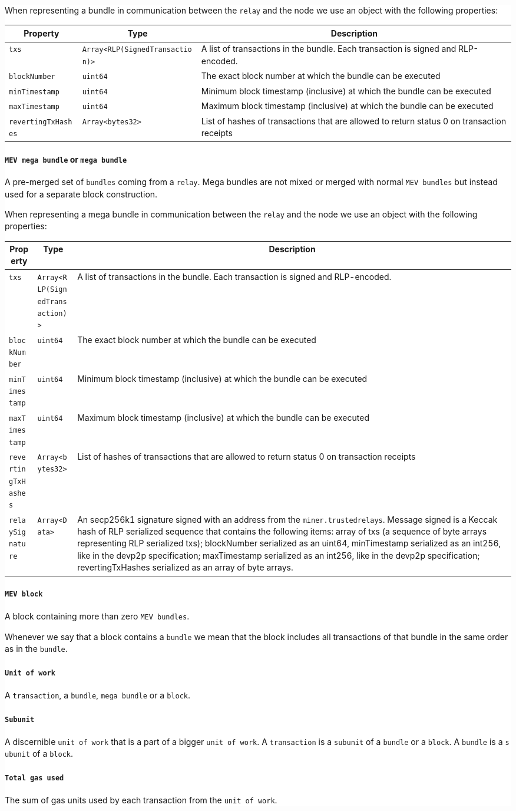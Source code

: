 When representing a bundle in communication between the `relay` and the node we use an object with the following properties:

|Property| Type|Description|
|-|-|-|
|`txs`|`Array<RLP(SignedTransaction)>`|A list of transactions in the bundle. Each transaction is signed and RLP-encoded.|
|`blockNumber`|`uint64`|The exact block number at which the bundle can be executed|
|`minTimestamp`|`uint64`|Minimum block timestamp (inclusive) at which the bundle can be executed|
|`maxTimestamp`|`uint64`|Maximum block timestamp (inclusive) at which the bundle can be executed|
|`revertingTxHashes`|`Array<bytes32>`|List of hashes of transactions that are allowed to return status 0 on transaction receipts|

#### `MEV mega bundle` or `mega bundle`

A pre-merged set of `bundles` coming from a `relay`. Mega bundles are not mixed or merged with normal `MEV bundles` but instead used for a separate block construction.

When representing a mega bundle in communication between the `relay` and the node we use an object with the following properties:

|Property| Type|Description|
|-|-|-|
|`txs`|`Array<RLP(SignedTransaction)>`|A list of transactions in the bundle. Each transaction is signed and RLP-encoded.|
|`blockNumber`|`uint64`|The exact block number at which the bundle can be executed|
|`minTimestamp`|`uint64`|Minimum block timestamp (inclusive) at which the bundle can be executed|
|`maxTimestamp`|`uint64`|Maximum block timestamp (inclusive) at which the bundle can be executed|
|`revertingTxHashes`|`Array<bytes32>`|List of hashes of transactions that are allowed to return status 0 on transaction receipts|
|`relaySignature`	|`Array<Data>`|An secp256k1 signature signed with an address from the `miner.trustedrelays`. Message signed is a Keccak hash of RLP serialized sequence that contains the following items: array of txs (a sequence of byte arrays representing RLP serialized txs); blockNumber serialized as an uint64, minTimestamp serialized as an int256, like in the devp2p specification; maxTimestamp serialized as an int256, like in the devp2p specification; revertingTxHashes serialized as an array of byte arrays.

#### `MEV block`

A block containing more than zero `MEV bundles`.

Whenever we say that a block contains a `bundle` we mean that the block includes all transactions of that bundle in the same order as in the `bundle`.

#### `Unit of work`
A `transaction`, a `bundle`, `mega bundle` or a `block`.

#### `Subunit`
A discernible `unit of work` that is a part of a bigger `unit of work`. A `transaction` is a `subunit` of a `bundle` or a `block`. A `bundle` is a `subunit` of a `block`.

#### `Total gas used`
The sum of gas units used by each transaction from the `unit of work`.
